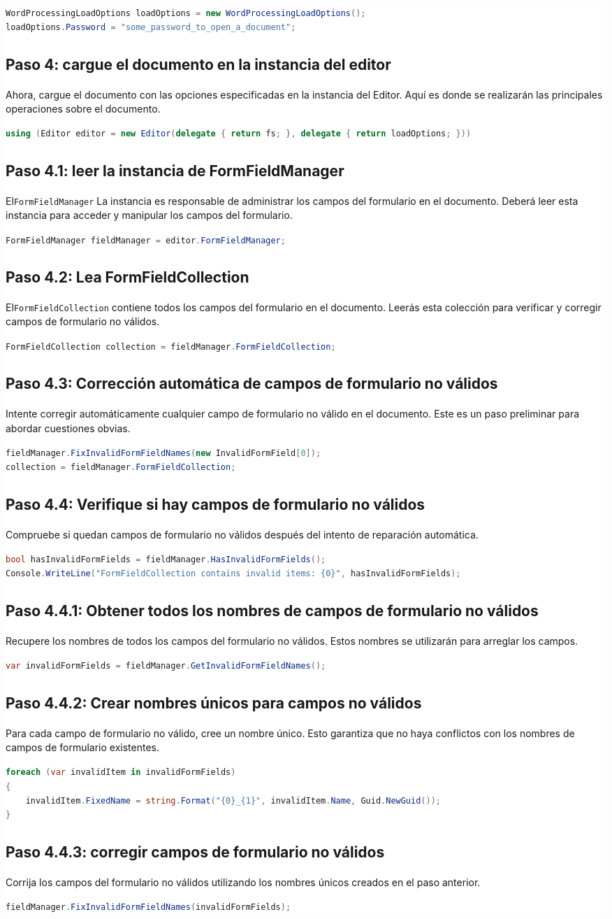 ```csharp
WordProcessingLoadOptions loadOptions = new WordProcessingLoadOptions();
loadOptions.Password = "some_password_to_open_a_document";
```
## Paso 4: cargue el documento en la instancia del editor
Ahora, cargue el documento con las opciones especificadas en la instancia del Editor. Aquí es donde se realizarán las principales operaciones sobre el documento.
```csharp
using (Editor editor = new Editor(delegate { return fs; }, delegate { return loadOptions; }))
```
## Paso 4.1: leer la instancia de FormFieldManager
 El`FormFieldManager` La instancia es responsable de administrar los campos del formulario en el documento. Deberá leer esta instancia para acceder y manipular los campos del formulario.
```csharp
FormFieldManager fieldManager = editor.FormFieldManager;
```
## Paso 4.2: Lea FormFieldCollection
 El`FormFieldCollection` contiene todos los campos del formulario en el documento. Leerás esta colección para verificar y corregir campos de formulario no válidos.
```csharp
FormFieldCollection collection = fieldManager.FormFieldCollection;
```
## Paso 4.3: Corrección automática de campos de formulario no válidos
Intente corregir automáticamente cualquier campo de formulario no válido en el documento. Este es un paso preliminar para abordar cuestiones obvias.
```csharp
fieldManager.FixInvalidFormFieldNames(new InvalidFormField[0]);
collection = fieldManager.FormFieldCollection;
```
## Paso 4.4: Verifique si hay campos de formulario no válidos
Compruebe si quedan campos de formulario no válidos después del intento de reparación automática.
```csharp
bool hasInvalidFormFields = fieldManager.HasInvalidFormFields();
Console.WriteLine("FormFieldCollection contains invalid items: {0}", hasInvalidFormFields);
```
## Paso 4.4.1: Obtener todos los nombres de campos de formulario no válidos
Recupere los nombres de todos los campos del formulario no válidos. Estos nombres se utilizarán para arreglar los campos.
```csharp
var invalidFormFields = fieldManager.GetInvalidFormFieldNames();
```
## Paso 4.4.2: Crear nombres únicos para campos no válidos
Para cada campo de formulario no válido, cree un nombre único. Esto garantiza que no haya conflictos con los nombres de campos de formulario existentes.
```csharp
foreach (var invalidItem in invalidFormFields)
{
    invalidItem.FixedName = string.Format("{0}_{1}", invalidItem.Name, Guid.NewGuid());
}
```
## Paso 4.4.3: corregir campos de formulario no válidos
Corrija los campos del formulario no válidos utilizando los nombres únicos creados en el paso anterior.
```csharp
fieldManager.FixInvalidFormFieldNames(invalidFormFields);
```